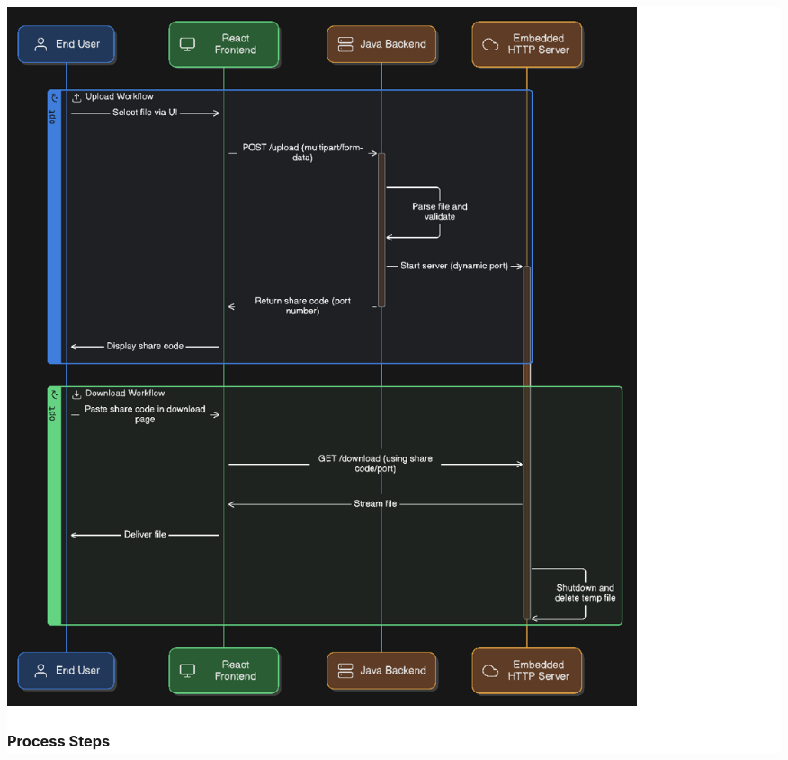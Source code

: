   <img src="readme_refs/workflow-upload-download.png" width="700" alt="Workflow Diagram">
</p>

### Process Steps
